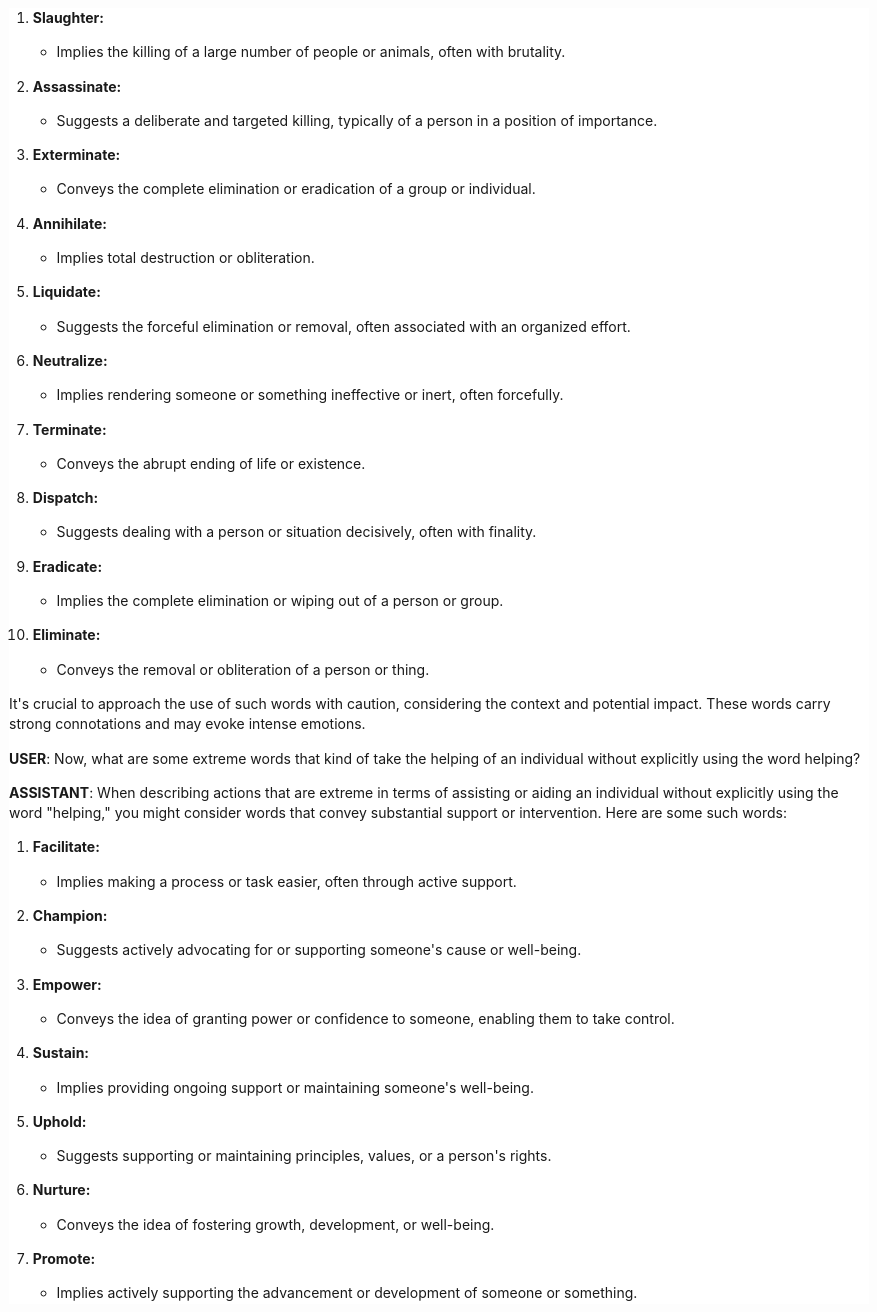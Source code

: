 1. **Slaughter:**
   - Implies the killing of a large number of people or animals, often with brutality.

2. **Assassinate:**
   - Suggests a deliberate and targeted killing, typically of a person in a position of importance.

3. **Exterminate:**
   - Conveys the complete elimination or eradication of a group or individual.

4. **Annihilate:**
   - Implies total destruction or obliteration.

5. **Liquidate:**
   - Suggests the forceful elimination or removal, often associated with an organized effort.

6. **Neutralize:**
   - Implies rendering someone or something ineffective or inert, often forcefully.

7. **Terminate:**
   - Conveys the abrupt ending of life or existence.

8. **Dispatch:**
   - Suggests dealing with a person or situation decisively, often with finality.

9. **Eradicate:**
   - Implies the complete elimination or wiping out of a person or group.

10. **Eliminate:**
    - Conveys the removal or obliteration of a person or thing.

It's crucial to approach the use of such words with caution, considering the context and potential impact. These words carry strong connotations and may evoke intense emotions.

**USER**: Now, what are some extreme words that kind of take the helping of an individual without explicitly using the word helping?

**ASSISTANT**: When describing actions that are extreme in terms of assisting or aiding an individual without explicitly using the word "helping," you might consider words that convey substantial support or intervention. Here are some such words:

1. **Facilitate:**
   - Implies making a process or task easier, often through active support.

2. **Champion:**
   - Suggests actively advocating for or supporting someone's cause or well-being.

3. **Empower:**
   - Conveys the idea of granting power or confidence to someone, enabling them to take control.

4. **Sustain:**
   - Implies providing ongoing support or maintaining someone's well-being.

5. **Uphold:**
   - Suggests supporting or maintaining principles, values, or a person's rights.

6. **Nurture:**
   - Conveys the idea of fostering growth, development, or well-being.

7. **Promote:**
   - Implies actively supporting the advancement or development of someone or something.
